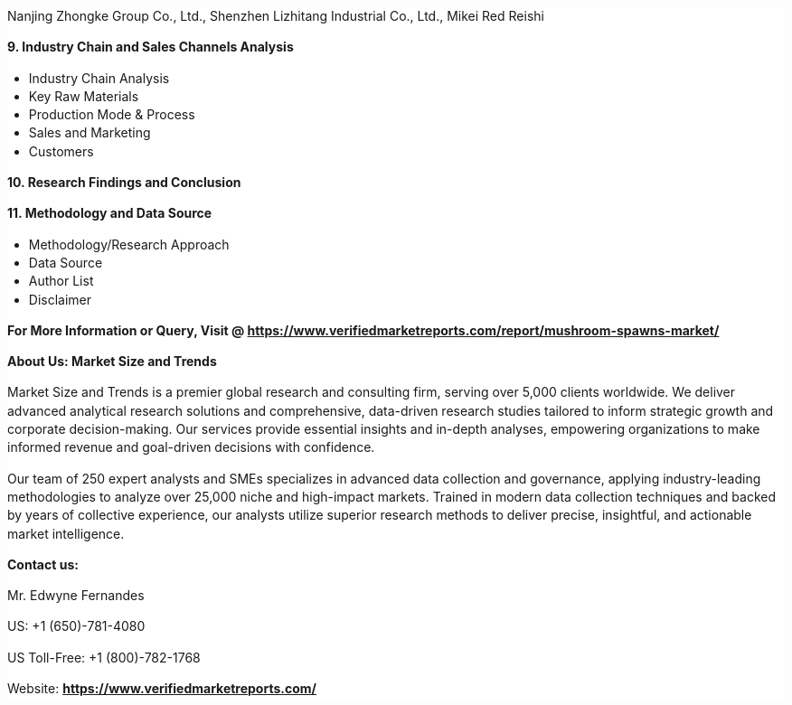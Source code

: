 Nanjing Zhongke Group Co., Ltd., Shenzhen Lizhitang Industrial Co., Ltd., Mikei Red Reishi</strong></p><p><strong>9. Industry Chain and Sales Channels Analysis</strong></p><ul><li>Industry Chain Analysis</li><li>Key Raw Materials</li><li>Production Mode &amp; Process</li><li>Sales and Marketing</li><li>Customers</li></ul><p><strong>10. Research Findings and Conclusion</strong></p><p><strong>11. Methodology and Data Source</strong></p><ul><li>Methodology/Research Approach</li><li>Data Source</li><li>Author List</li><li>Disclaimer</li></ul></p><p><strong>For More Information or Query, Visit @ <a href="https://www.verifiedmarketreports.com/report/mushroom-spawns-market/">https://www.verifiedmarketreports.com/report/mushroom-spawns-market/</a></strong></p><p><strong>About Us: Market Size and Trends</strong></p><p>Market Size and Trends is a premier global research and consulting firm, serving over 5,000 clients worldwide. We deliver advanced analytical research solutions and comprehensive, data-driven research studies tailored to inform strategic growth and corporate decision-making. Our services provide essential insights and in-depth analyses, empowering organizations to make informed revenue and goal-driven decisions with confidence.</p><p>Our team of 250 expert analysts and SMEs specializes in advanced data collection and governance, applying industry-leading methodologies to analyze over 25,000 niche and high-impact markets. Trained in modern data collection techniques and backed by years of collective experience, our analysts utilize superior research methods to deliver precise, insightful, and actionable market intelligence.</p><p><strong>Contact us:</strong></p><p>Mr. Edwyne Fernandes</p><p>US: +1 (650)-781-4080</p><p>US Toll-Free: +1 (800)-782-1768</p><p>Website: <strong><a href="https://www.verifiedmarketreports.com/">https://www.verifiedmarketreports.com/</a></strong></p>
